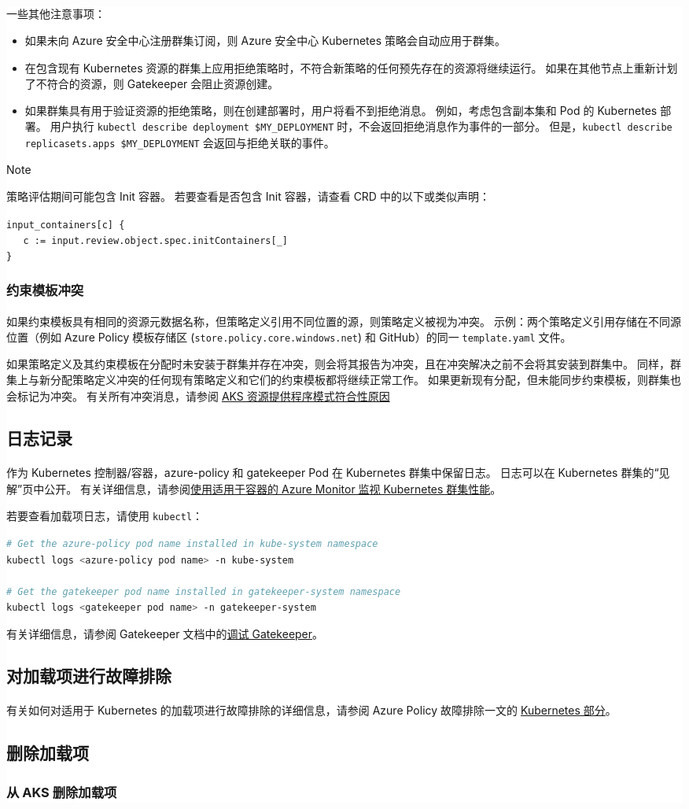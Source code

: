 一些其他注意事项：

- 如果未向 Azure 安全中心注册群集订阅，则 Azure 安全中心 Kubernetes 策略会自动应用于群集。

- 在包含现有 Kubernetes 资源的群集上应用拒绝策略时，不符合新策略的任何预先存在的资源将继续运行。 如果在其他节点上重新计划了不符合的资源，则 Gatekeeper 会阻止资源创建。

- 如果群集具有用于验证资源的拒绝策略，则在创建部署时，用户将看不到拒绝消息。 例如，考虑包含副本集和 Pod 的 Kubernetes 部署。 用户执行 `kubectl describe deployment $MY_DEPLOYMENT` 时，不会返回拒绝消息作为事件的一部分。 但是，`kubectl describe replicasets.apps $MY_DEPLOYMENT` 会返回与拒绝关联的事件。

> [!NOTE]
> 策略评估期间可能包含 Init 容器。 若要查看是否包含 Init 容器，请查看 CRD 中的以下或类似声明：
>
> ```rego
> input_containers[c] { 
>    c := input.review.object.spec.initContainers[_] 
> }
> ```

### <a name="constraint-template-conflicts"></a>约束模板冲突

如果约束模板具有相同的资源元数据名称，但策略定义引用不同位置的源，则策略定义被视为冲突。 示例：两个策略定义引用存储在不同源位置（例如 Azure Policy 模板存储区 (`store.policy.core.windows.net`) 和 GitHub）的同一 `template.yaml` 文件。

如果策略定义及其约束模板在分配时未安装于群集并存在冲突，则会将其报告为冲突，且在冲突解决之前不会将其安装到群集中。 同样，群集上与新分配策略定义冲突的任何现有策略定义和它们的约束模板都将继续正常工作。 如果更新现有分配，但未能同步约束模板，则群集也会标记为冲突。 有关所有冲突消息，请参阅 [AKS 资源提供程序模式符合性原因](../how-to/determine-non-compliance.md#aks-resource-provider-mode-compliance-reasons)

## <a name="logging"></a>日志记录

作为 Kubernetes 控制器/容器，azure-policy 和 gatekeeper Pod 在 Kubernetes 群集中保留日志。 日志可以在 Kubernetes 群集的“见解”页中公开。 有关详细信息，请参阅[使用适用于容器的 Azure Monitor 监视 Kubernetes 群集性能](../../../azure-monitor/containers/container-insights-analyze.md)。

若要查看加载项日志，请使用 `kubectl`：

```bash
# Get the azure-policy pod name installed in kube-system namespace
kubectl logs <azure-policy pod name> -n kube-system

# Get the gatekeeper pod name installed in gatekeeper-system namespace
kubectl logs <gatekeeper pod name> -n gatekeeper-system
```

有关详细信息，请参阅 Gatekeeper 文档中的[调试 Gatekeeper](https://open-policy-agent.github.io/gatekeeper/website/docs/debug/)。

## <a name="troubleshooting-the-add-on"></a>对加载项进行故障排除

有关如何对适用于 Kubernetes 的加载项进行故障排除的详细信息，请参阅 Azure Policy 故障排除一文的 [Kubernetes 部分](../troubleshoot/general.md#add-on-for-kubernetes-general-errors)。

## <a name="remove-the-add-on"></a>删除加载项

### <a name="remove-the-add-on-from-aks"></a>从 AKS 删除加载项
